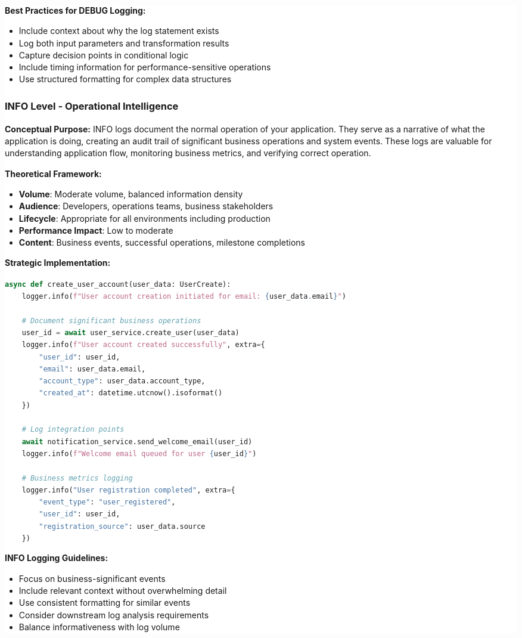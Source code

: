 **Best Practices for DEBUG Logging:**
- Include context about why the log statement exists
- Log both input parameters and transformation results
- Capture decision points in conditional logic
- Include timing information for performance-sensitive operations
- Use structured formatting for complex data structures

### INFO Level - Operational Intelligence

**Conceptual Purpose:**
INFO logs document the normal operation of your application. They serve as a narrative of what the application is doing, creating an audit trail of significant business operations and system events. These logs are valuable for understanding application flow, monitoring business metrics, and verifying correct operation.

**Theoretical Framework:**
- **Volume**: Moderate volume, balanced information density
- **Audience**: Developers, operations teams, business stakeholders
- **Lifecycle**: Appropriate for all environments including production
- **Performance Impact**: Low to moderate
- **Content**: Business events, successful operations, milestone completions

**Strategic Implementation:**
```python
async def create_user_account(user_data: UserCreate):
    logger.info(f"User account creation initiated for email: {user_data.email}")
    
    # Document significant business operations
    user_id = await user_service.create_user(user_data)
    logger.info(f"User account created successfully", extra={
        "user_id": user_id,
        "email": user_data.email,
        "account_type": user_data.account_type,
        "created_at": datetime.utcnow().isoformat()
    })
    
    # Log integration points
    await notification_service.send_welcome_email(user_id)
    logger.info(f"Welcome email queued for user {user_id}")
    
    # Business metrics logging
    logger.info("User registration completed", extra={
        "event_type": "user_registered",
        "user_id": user_id,
        "registration_source": user_data.source
    })
```

**INFO Logging Guidelines:**
- Focus on business-significant events
- Include relevant context without overwhelming detail
- Use consistent formatting for similar events
- Consider downstream log analysis requirements
- Balance informativeness with log volume
